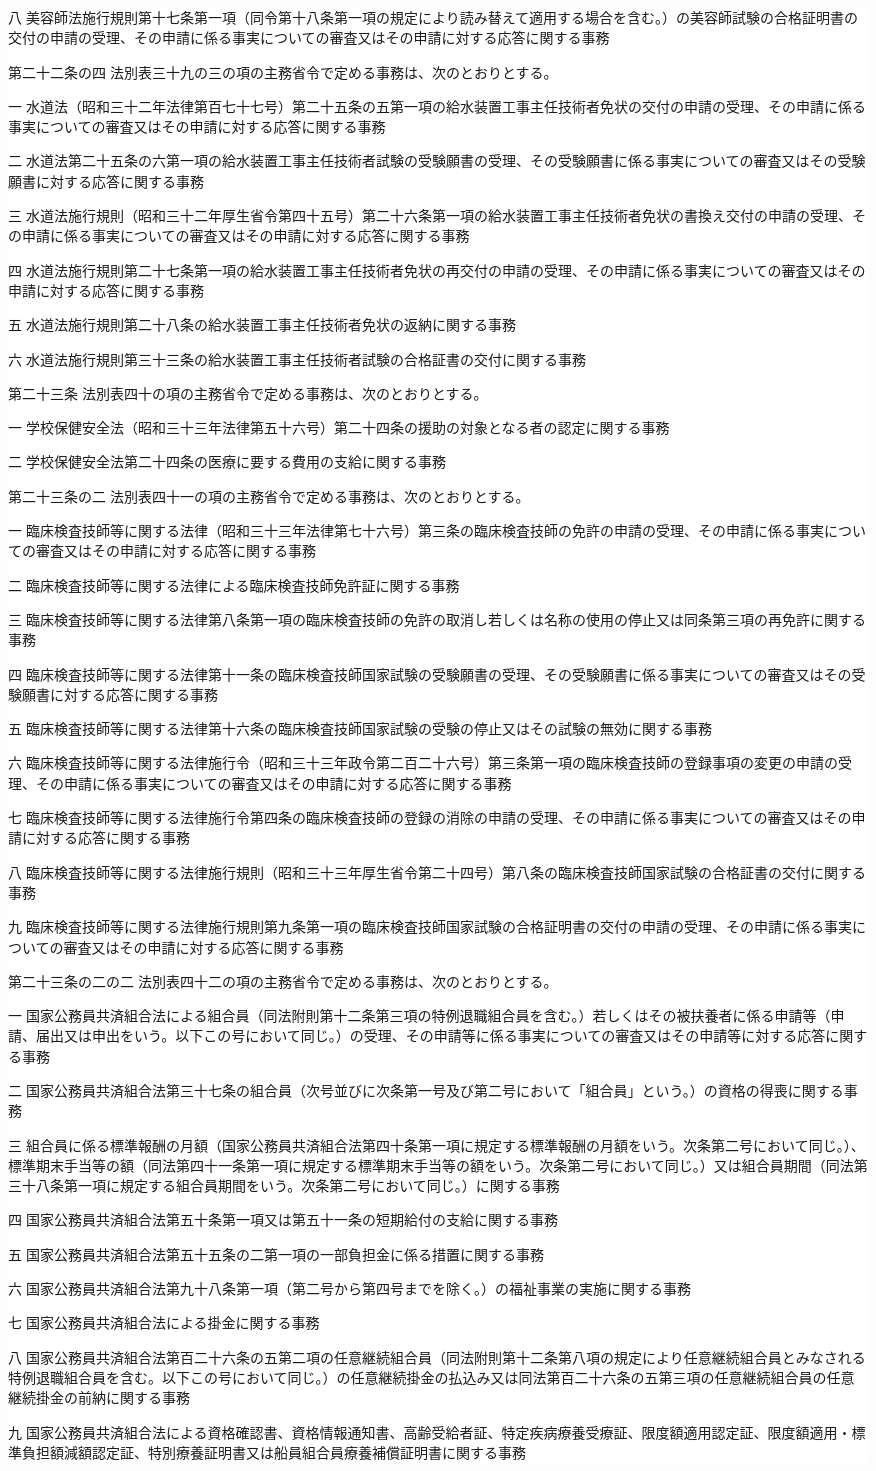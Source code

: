 八 美容師法施行規則第十七条第一項（同令第十八条第一項の規定により読み替えて適用する場合を含む。）の美容師試験の合格証明書の交付の申請の受理、その申請に係る事実についての審査又はその申請に対する応答に関する事務

第二十二条の四 法別表三十九の三の項の主務省令で定める事務は、次のとおりとする。

一 水道法（昭和三十二年法律第百七十七号）第二十五条の五第一項の給水装置工事主任技術者免状の交付の申請の受理、その申請に係る事実についての審査又はその申請に対する応答に関する事務

二 水道法第二十五条の六第一項の給水装置工事主任技術者試験の受験願書の受理、その受験願書に係る事実についての審査又はその受験願書に対する応答に関する事務

三 水道法施行規則（昭和三十二年厚生省令第四十五号）第二十六条第一項の給水装置工事主任技術者免状の書換え交付の申請の受理、その申請に係る事実についての審査又はその申請に対する応答に関する事務

四 水道法施行規則第二十七条第一項の給水装置工事主任技術者免状の再交付の申請の受理、その申請に係る事実についての審査又はその申請に対する応答に関する事務

五 水道法施行規則第二十八条の給水装置工事主任技術者免状の返納に関する事務

六 水道法施行規則第三十三条の給水装置工事主任技術者試験の合格証書の交付に関する事務

第二十三条 法別表四十の項の主務省令で定める事務は、次のとおりとする。

一 学校保健安全法（昭和三十三年法律第五十六号）第二十四条の援助の対象となる者の認定に関する事務

二 学校保健安全法第二十四条の医療に要する費用の支給に関する事務

第二十三条の二 法別表四十一の項の主務省令で定める事務は、次のとおりとする。

一 臨床検査技師等に関する法律（昭和三十三年法律第七十六号）第三条の臨床検査技師の免許の申請の受理、その申請に係る事実についての審査又はその申請に対する応答に関する事務

二 臨床検査技師等に関する法律による臨床検査技師免許証に関する事務

三 臨床検査技師等に関する法律第八条第一項の臨床検査技師の免許の取消し若しくは名称の使用の停止又は同条第三項の再免許に関する事務

四 臨床検査技師等に関する法律第十一条の臨床検査技師国家試験の受験願書の受理、その受験願書に係る事実についての審査又はその受験願書に対する応答に関する事務

五 臨床検査技師等に関する法律第十六条の臨床検査技師国家試験の受験の停止又はその試験の無効に関する事務

六 臨床検査技師等に関する法律施行令（昭和三十三年政令第二百二十六号）第三条第一項の臨床検査技師の登録事項の変更の申請の受理、その申請に係る事実についての審査又はその申請に対する応答に関する事務

七 臨床検査技師等に関する法律施行令第四条の臨床検査技師の登録の消除の申請の受理、その申請に係る事実についての審査又はその申請に対する応答に関する事務

八 臨床検査技師等に関する法律施行規則（昭和三十三年厚生省令第二十四号）第八条の臨床検査技師国家試験の合格証書の交付に関する事務

九 臨床検査技師等に関する法律施行規則第九条第一項の臨床検査技師国家試験の合格証明書の交付の申請の受理、その申請に係る事実についての審査又はその申請に対する応答に関する事務

第二十三条の二の二 法別表四十二の項の主務省令で定める事務は、次のとおりとする。

一 国家公務員共済組合法による組合員（同法附則第十二条第三項の特例退職組合員を含む。）若しくはその被扶養者に係る申請等（申請、届出又は申出をいう。以下この号において同じ。）の受理、その申請等に係る事実についての審査又はその申請等に対する応答に関する事務

二 国家公務員共済組合法第三十七条の組合員（次号並びに次条第一号及び第二号において「組合員」という。）の資格の得喪に関する事務

三 組合員に係る標準報酬の月額（国家公務員共済組合法第四十条第一項に規定する標準報酬の月額をいう。次条第二号において同じ。）、標準期末手当等の額（同法第四十一条第一項に規定する標準期末手当等の額をいう。次条第二号において同じ。）又は組合員期間（同法第三十八条第一項に規定する組合員期間をいう。次条第二号において同じ。）に関する事務

四 国家公務員共済組合法第五十条第一項又は第五十一条の短期給付の支給に関する事務

五 国家公務員共済組合法第五十五条の二第一項の一部負担金に係る措置に関する事務

六 国家公務員共済組合法第九十八条第一項（第二号から第四号までを除く。）の福祉事業の実施に関する事務

七 国家公務員共済組合法による掛金に関する事務

八 国家公務員共済組合法第百二十六条の五第二項の任意継続組合員（同法附則第十二条第八項の規定により任意継続組合員とみなされる特例退職組合員を含む。以下この号において同じ。）の任意継続掛金の払込み又は同法第百二十六条の五第三項の任意継続組合員の任意継続掛金の前納に関する事務

九 国家公務員共済組合法による資格確認書、資格情報通知書、高齢受給者証、特定疾病療養受療証、限度額適用認定証、限度額適用・標準負担額減額認定証、特別療養証明書又は船員組合員療養補償証明書に関する事務
